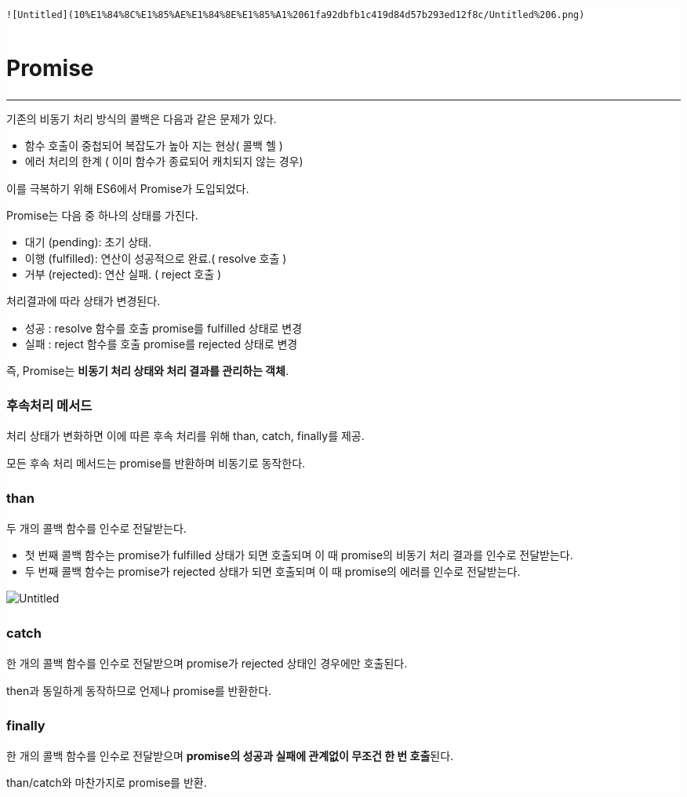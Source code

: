     ![Untitled](10%E1%84%8C%E1%85%AE%E1%84%8E%E1%85%A1%2061fa92dbfb1c419d84d57b293ed12f8c/Untitled%206.png)
    

# Promise

---

기존의 비동기 처리 방식의 콜백은 다음과 같은 문제가 있다.

- 함수 호출이 중첩되어 복잡도가 높아 지는 현상( 콜백 헬 )
- 에러 처리의 한계 ( 이미 함수가 종료되어 캐치되지 않는 경우)

이를 극복하기 위해 ES6에서 Promise가 도입되었다.

Promise는 다음 중 하나의 상태를 가진다.

- 대기 (pending): 초기 상태.
- 이행 (fulfilled): 연산이 성공적으로 완료.( resolve 호출 )
- 거부 (rejected): 연산 실패. ( reject 호출 )

처리결과에 따라 상태가 변경된다.

- 성공 : resolve 함수를 호출 promise를 fulfilled 상태로 변경
- 실패 : reject 함수를 호출 promise를 rejected 상태로 변경

즉, Promise는 **비동기 처리 상태와 처리 결과를 관리하는 객체**.

### 후속처리 메서드

처리 상태가 변화하면 이에 따른 후속 처리를 위해 than, catch, finally를 제공.

모든 후속 처리 메서드는 promise를 반환하며 비동기로 동작한다.

### **than**

두 개의 콜백 함수를 인수로 전달받는다.

- 첫 번째 콜백 함수는 promise가 fulfilled 상태가 되면 호출되며 이 때 promise의 비동기 처리 결과를 인수로 전달받는다.
- 두 번째 콜백 함수는 promise가 rejected 상태가 되면 호출되며 이 때 promise의 에러를 인수로 전달받는다.

![Untitled](10%E1%84%8C%E1%85%AE%E1%84%8E%E1%85%A1%2061fa92dbfb1c419d84d57b293ed12f8c/Untitled%207.png)

### catch

한 개의 콜백 함수를 인수로 전달받으며 promise가 rejected 상태인 경우에만 호출된다.

then과 동일하게 동작하므로 언제나 promise를 반환한다.

### finally

한 개의 콜백 함수를 인수로 전달받으며 **promise의 성공과 실패에 관계없이 무조건 한 번 호출**된다.

than/catch와 마찬가지로 promise를 반환.